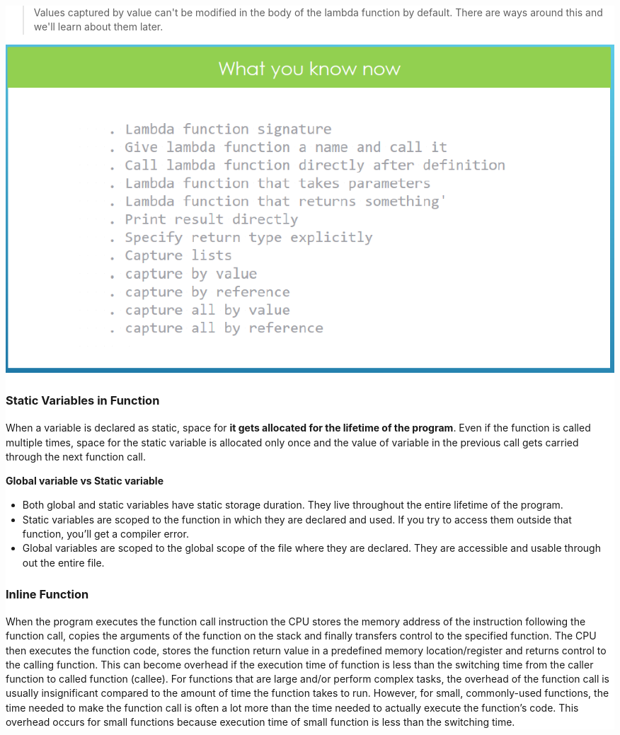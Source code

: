 > Values captured by value can't be modified in the body of the lambda function by default. There are ways around this and we'll learn about them later. 

![lambda_function](/image/lambda_function.png)

### Static Variables in Function 

When a variable is declared as static, space for **it gets allocated for the lifetime of the program**. Even if the function is called multiple times, space for the static variable is allocated only once and the value of variable in the previous call gets carried through the next function call. 

**Global variable vs Static variable**

- Both global and static variables have static storage duration. They live throughout the entire lifetime of the program.
- Static variables are scoped to the function in which they are declared and used. If you try to access them outside that function, you’ll get a compiler error.
- Global variables are scoped to the global scope of the file where they are declared. They are accessible and usable through out the entire file.

### Inline Function 

When the program executes the function call instruction the CPU stores the memory address of the instruction following the function call, copies the arguments of the function on the stack and finally transfers control to the specified function. The CPU then executes the function code, stores the function return value in a predefined memory location/register and returns control to the calling function. This can become overhead if the execution time of function is less than the switching time from the caller function to called function (callee). For functions that are large and/or perform complex tasks, the overhead of the function call is usually insignificant compared to the amount of time the function takes to run. However, for small, commonly-used functions, the time needed to make the function call is often a lot more than the time needed to actually execute the function’s code. This overhead occurs for small functions because execution time of small function is less than the switching time.
